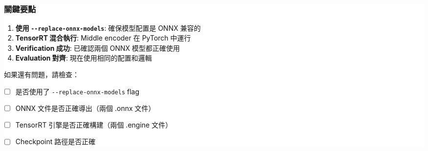 ### 關鍵要點
1. **使用 `--replace-onnx-models`**: 確保模型配置是 ONNX 兼容的
2. **TensorRT 混合執行**: Middle encoder 在 PyTorch 中運行
3. **Verification 成功**: 已確認兩個 ONNX 模型都正確使用
4. **Evaluation 對齊**: 現在使用相同的配置和邏輯

如果還有問題，請檢查：
- [ ] 是否使用了 `--replace-onnx-models` flag
- [ ] ONNX 文件是否正確導出（兩個 .onnx 文件）
- [ ] TensorRT 引擎是否正確構建（兩個 .engine 文件）
- [ ] Checkpoint 路徑是否正確

